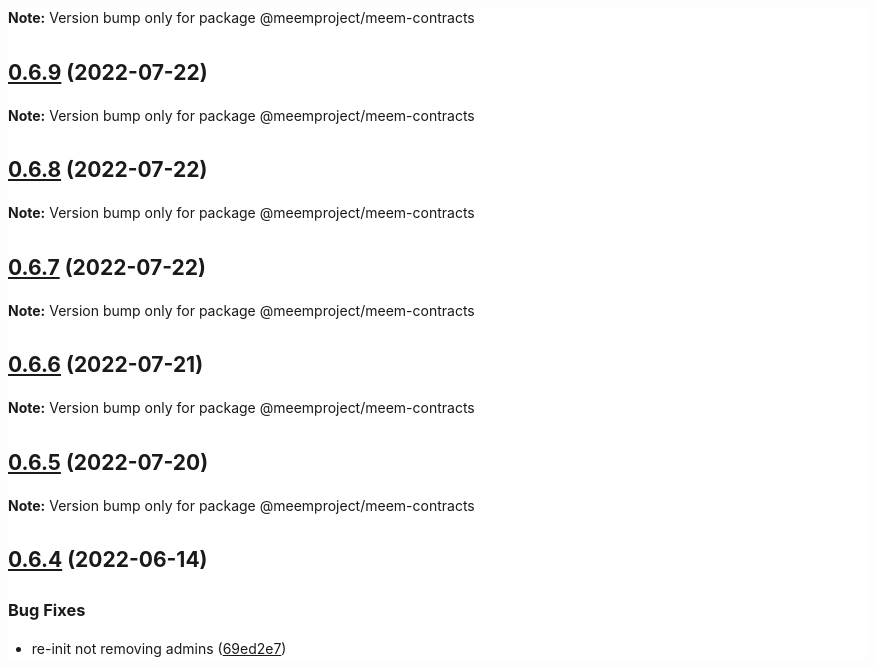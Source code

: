 **Note:** Version bump only for package @meemproject/meem-contracts





## [0.6.9](https://github.com/meemproject/meem-packages/compare/v0.6.8...v0.6.9) (2022-07-22)

**Note:** Version bump only for package @meemproject/meem-contracts





## [0.6.8](https://github.com/meemproject/meem-packages/compare/v0.6.7...v0.6.8) (2022-07-22)

**Note:** Version bump only for package @meemproject/meem-contracts





## [0.6.7](https://github.com/meemproject/meem-packages/compare/v0.6.6...v0.6.7) (2022-07-22)

**Note:** Version bump only for package @meemproject/meem-contracts





## [0.6.6](https://github.com/meemproject/meem-packages/compare/v0.6.5...v0.6.6) (2022-07-21)

**Note:** Version bump only for package @meemproject/meem-contracts





## [0.6.5](https://github.com/meemproject/meem-packages/compare/v0.6.4...v0.6.5) (2022-07-20)

**Note:** Version bump only for package @meemproject/meem-contracts





## [0.6.4](https://github.com/meemproject/meem-packages/compare/v0.6.3...v0.6.4) (2022-06-14)


### Bug Fixes

* re-init not removing admins ([69ed2e7](https://github.com/meemproject/meem-packages/commit/69ed2e7))


